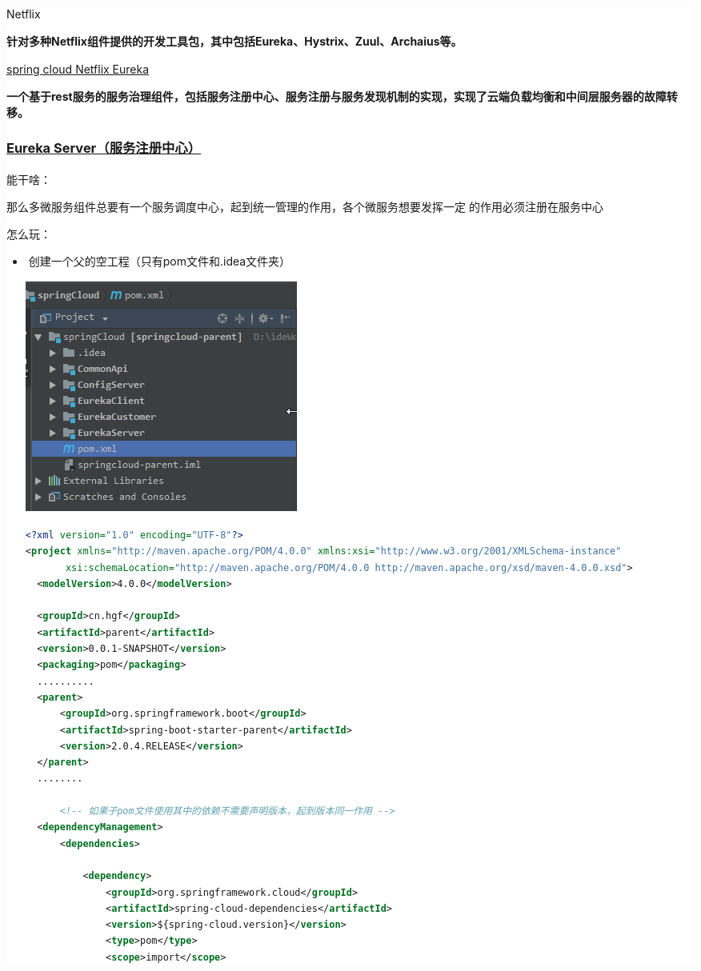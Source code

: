 Netflix

**针对多种Netflix组件提供的开发工具包，其中包括Eureka、Hystrix、Zuul、Archaius等。**

[spring cloud Netflix Eureka](https://cloud.spring.io/spring-cloud-static/Finchley.SR2/single/spring-cloud.html#_spring_cloud_netflix)

**一个基于rest服务的服务治理组件，包括服务注册中心、服务注册与服务发现机制的实现，实现了云端负载均衡和中间层服务器的故障转移。**

### [Eureka Server（服务注册中心）](https://cloud.spring.io/spring-cloud-static/Finchley.SR2/single/spring-cloud.html#spring-cloud-eureka-server)

能干啥：

​	那么多微服务组件总要有一个服务调度中心，起到统一管理的作用，各个微服务想要发挥一定 的作用必须注册在服务中心

怎么玩：

- ​	创建一个父的空工程（只有pom文件和.idea文件夹）

  ![](parent-project.png)

  ```xml
  <?xml version="1.0" encoding="UTF-8"?>
  <project xmlns="http://maven.apache.org/POM/4.0.0" xmlns:xsi="http://www.w3.org/2001/XMLSchema-instance"
  		 xsi:schemaLocation="http://maven.apache.org/POM/4.0.0 http://maven.apache.org/xsd/maven-4.0.0.xsd">
  	<modelVersion>4.0.0</modelVersion>

  	<groupId>cn.hgf</groupId>
  	<artifactId>parent</artifactId>
  	<version>0.0.1-SNAPSHOT</version>
  	<packaging>pom</packaging>
  	..........
  	<parent>
  		<groupId>org.springframework.boot</groupId>
  		<artifactId>spring-boot-starter-parent</artifactId>
  		<version>2.0.4.RELEASE</version>
  	</parent>
  	........

    	<!-- 如果子pom文件使用其中的依赖不需要声明版本，起到版本同一作用 -->
  	<dependencyManagement>
  		<dependencies>

  			<dependency>
  				<groupId>org.springframework.cloud</groupId>
  				<artifactId>spring-cloud-dependencies</artifactId>
  				<version>${spring-cloud.version}</version>
  				<type>pom</type>
  				<scope>import</scope>
  ```